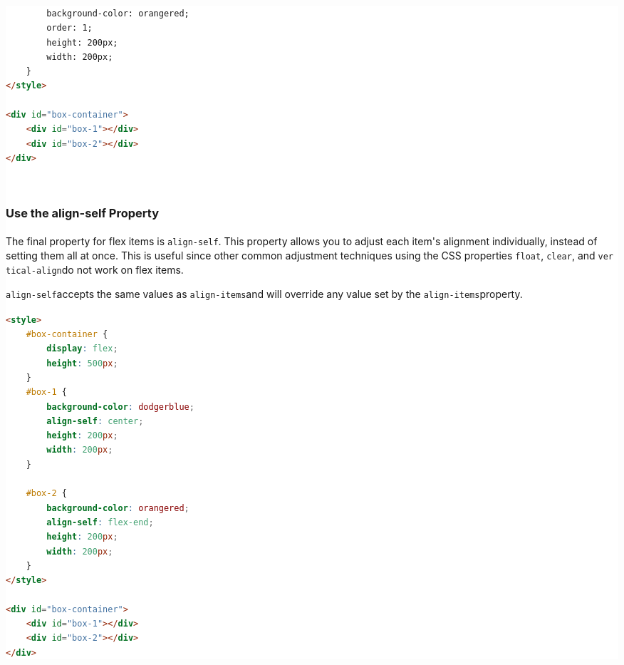 ```html
        background-color: orangered;
        order: 1;
        height: 200px;
        width: 200px;
    }
</style>

<div id="box-container">
    <div id="box-1"></div>
    <div id="box-2"></div>
</div>
```

<br>

### Use the align-self Property

The final property for flex items is `align-self`. This property allows you to adjust each item's alignment individually, instead of setting them all at once. This is useful since other common adjustment techniques using the CSS properties `float`, `clear`, and `vertical-align`do not work on flex items.

`align-self`accepts the same values as `align-items`and will override any value set by the `align-items`property.

```html
<style>
    #box-container {
        display: flex;
        height: 500px;
    }
    #box-1 {
        background-color: dodgerblue;
        align-self: center;
        height: 200px;
        width: 200px;
    }

    #box-2 {
        background-color: orangered;
        align-self: flex-end;
        height: 200px;
        width: 200px;
    }
</style>

<div id="box-container">
    <div id="box-1"></div>
    <div id="box-2"></div>
</div>
```


